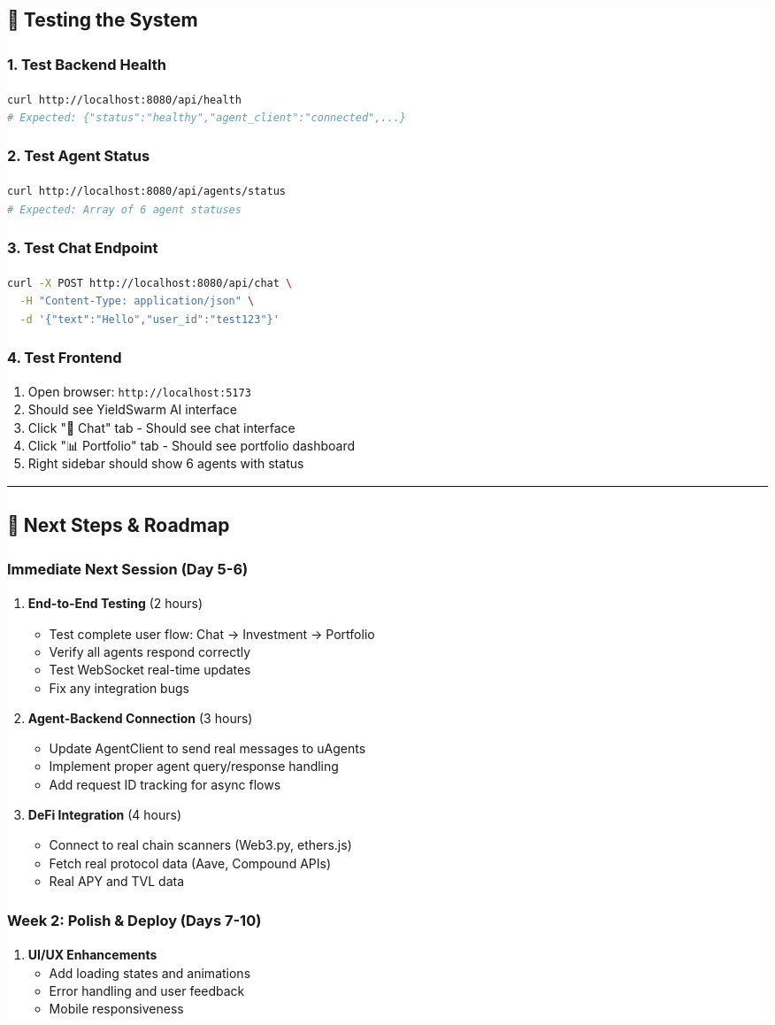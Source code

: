 ## 🧪 Testing the System

### 1. Test Backend Health
```bash
curl http://localhost:8080/api/health
# Expected: {"status":"healthy","agent_client":"connected",...}
```

### 2. Test Agent Status
```bash
curl http://localhost:8080/api/agents/status
# Expected: Array of 6 agent statuses
```

### 3. Test Chat Endpoint
```bash
curl -X POST http://localhost:8080/api/chat \
  -H "Content-Type: application/json" \
  -d '{"text":"Hello","user_id":"test123"}'
```

### 4. Test Frontend
1. Open browser: `http://localhost:5173`
2. Should see YieldSwarm AI interface
3. Click "💬 Chat" tab - Should see chat interface
4. Click "📊 Portfolio" tab - Should see portfolio dashboard
5. Right sidebar should show 6 agents with status

---

## 🎯 Next Steps & Roadmap

### Immediate Next Session (Day 5-6)
1. **End-to-End Testing** (2 hours)
   - Test complete user flow: Chat → Investment → Portfolio
   - Verify all agents respond correctly
   - Test WebSocket real-time updates
   - Fix any integration bugs

2. **Agent-Backend Connection** (3 hours)
   - Update AgentClient to send real messages to uAgents
   - Implement proper agent query/response handling
   - Add request ID tracking for async flows

3. **DeFi Integration** (4 hours)
   - Connect to real chain scanners (Web3.py, ethers.js)
   - Fetch real protocol data (Aave, Compound APIs)
   - Real APY and TVL data

### Week 2: Polish & Deploy (Days 7-10)
1. **UI/UX Enhancements**
   - Add loading states and animations
   - Error handling and user feedback
   - Mobile responsiveness
